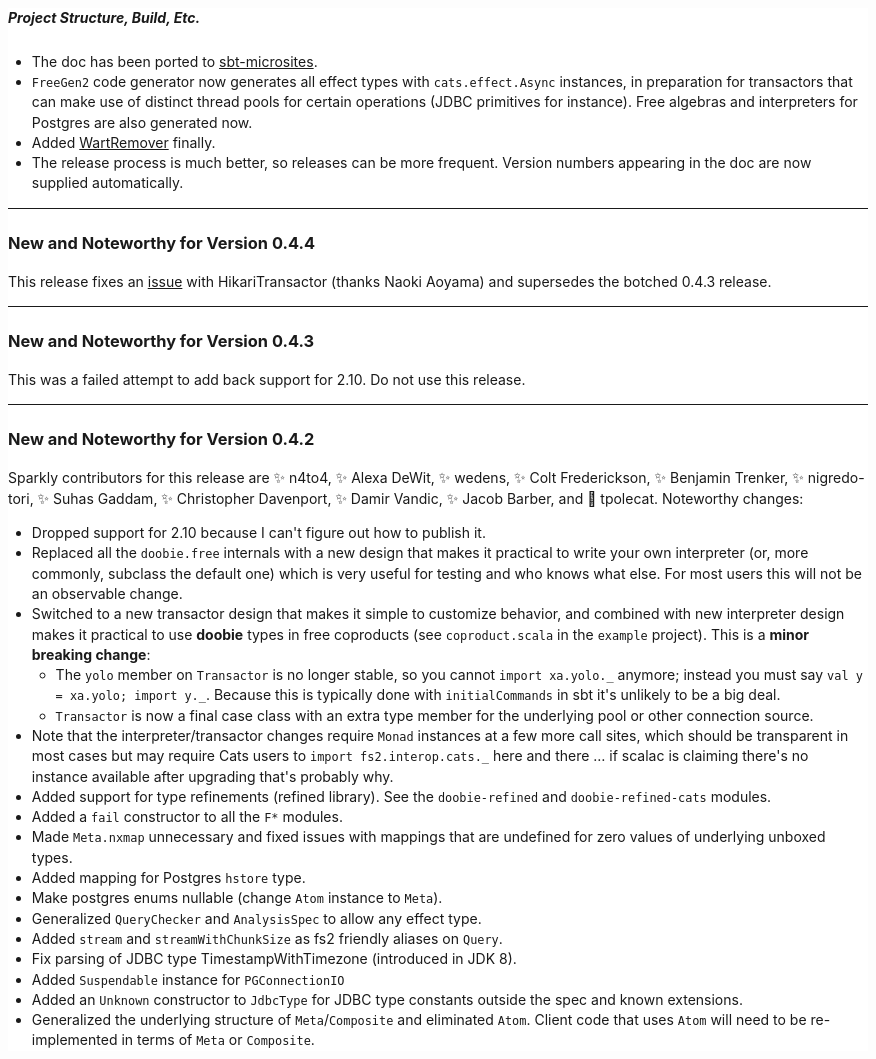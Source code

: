 ##### Project Structure, Build, Etc.

- The doc has been ported to [sbt-microsites](https://github.com/47deg/sbt-microsites).
- `FreeGen2` code generator now generates all effect types with `cats.effect.Async` instances, in preparation for transactors that can make use of distinct thread pools for certain operations (JDBC primitives for instance). Free algebras and interpreters for Postgres are also generated now.
- Added [WartRemover](http://www.wartremover.org/) finally.
- The release process is much better, so releases can be more frequent. Version numbers appearing in the doc are now supplied automatically.

---
### <a name="0.4.4"></a>New and Noteworthy for Version 0.4.4

This release fixes an [issue](https://github.com/tpolecat/doobie/pull/569) with HikariTransactor (thanks Naoki Aoyama) and supersedes the botched 0.4.3 release.

---
### <a name="0.4.3"></a>New and Noteworthy for Version 0.4.3

This was a failed attempt to add back support for 2.10. Do not use this release.

---
### <a name="0.4.2"></a>New and Noteworthy for Version 0.4.2

Sparkly contributors for this release are :sparkles: n4to4, :sparkles: Alexa DeWit, :sparkles: wedens, :sparkles: Colt Frederickson, :sparkles: Benjamin Trenker, :sparkles: nigredo-tori, :sparkles: Suhas Gaddam, :sparkles: Christopher Davenport, :sparkles: Damir Vandic, :sparkles: Jacob Barber, and :chicken: tpolecat. Noteworthy changes:

- Dropped support for 2.10 because I can't figure out how to publish it.
- Replaced all the `doobie.free` internals with a new design that makes it practical to write your own interpreter (or, more commonly, subclass the default one) which is very useful for testing and who knows what else. For most users this will not be an observable change.
- Switched to a new transactor design that makes it simple to customize behavior, and combined with new interpreter design makes it practical to use **doobie** types in free coproducts (see `coproduct.scala` in the `example` project). This is a **minor breaking change**:
  - The `yolo` member on `Transactor` is no longer stable, so you cannot `import xa.yolo._` anymore; instead you must say `val y = xa.yolo; import y._`. Because this is typically done with `initialCommands` in sbt it's unlikely to be a big deal.
  - `Transactor` is now a final case class with an extra type member for the underlying pool or other connection source.
- Note that the interpreter/transactor changes require `Monad` instances at a few more call sites, which should be transparent in most cases but may require Cats users to `import fs2.interop.cats._` here and there … if scalac is claiming there's no instance available after upgrading that's probably why.
- Added support for type refinements (refined library). See the `doobie-refined` and `doobie-refined-cats` modules.
- Added a `fail` constructor to all the `F*` modules.
- Made `Meta.nxmap` unnecessary and fixed issues with mappings that are undefined for zero values of underlying unboxed types.
- Added mapping for Postgres `hstore` type.
- Make postgres enums nullable (change `Atom` instance to `Meta`).
- Generalized `QueryChecker` and `AnalysisSpec` to allow any effect type.
- Added `stream` and `streamWithChunkSize` as fs2 friendly aliases on `Query`.
- Fix parsing of JDBC type TimestampWithTimezone (introduced in JDK 8).
- Added `Suspendable` instance for `PGConnectionIO`
- Added an `Unknown` constructor to `JdbcType` for JDBC type constants outside the spec and known extensions.
- Generalized the underlying structure of `Meta`/`Composite` and eliminated `Atom`. Client code that uses `Atom` will need to be re-implemented in terms of `Meta` or `Composite`.
